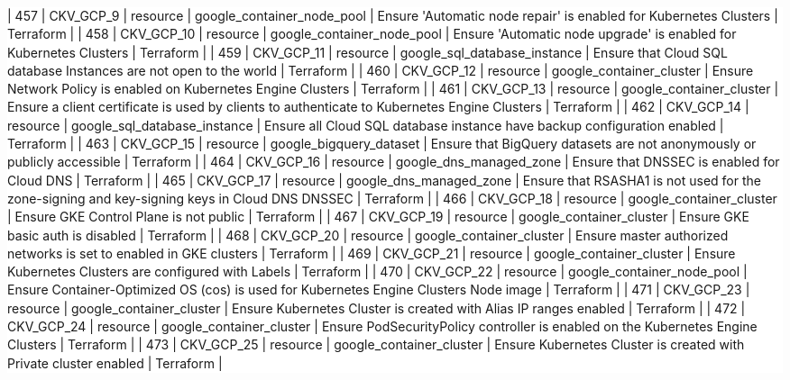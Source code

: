 | 457 | CKV_GCP_9     | resource          | google_container_node_pool                                                   | Ensure 'Automatic node repair' is enabled for Kubernetes Clusters                                                                                                                                        | Terraform      |
| 458 | CKV_GCP_10    | resource          | google_container_node_pool                                                   | Ensure 'Automatic node upgrade' is enabled for Kubernetes Clusters                                                                                                                                       | Terraform      |
| 459 | CKV_GCP_11    | resource          | google_sql_database_instance                                                 | Ensure that Cloud SQL database Instances are not open to the world                                                                                                                                       | Terraform      |
| 460 | CKV_GCP_12    | resource          | google_container_cluster                                                     | Ensure Network Policy is enabled on Kubernetes Engine Clusters                                                                                                                                           | Terraform      |
| 461 | CKV_GCP_13    | resource          | google_container_cluster                                                     | Ensure a client certificate is used by clients to authenticate to Kubernetes Engine Clusters                                                                                                             | Terraform      |
| 462 | CKV_GCP_14    | resource          | google_sql_database_instance                                                 | Ensure all Cloud SQL database instance have backup configuration enabled                                                                                                                                 | Terraform      |
| 463 | CKV_GCP_15    | resource          | google_bigquery_dataset                                                      | Ensure that BigQuery datasets are not anonymously or publicly accessible                                                                                                                                 | Terraform      |
| 464 | CKV_GCP_16    | resource          | google_dns_managed_zone                                                      | Ensure that DNSSEC is enabled for Cloud DNS                                                                                                                                                              | Terraform      |
| 465 | CKV_GCP_17    | resource          | google_dns_managed_zone                                                      | Ensure that RSASHA1 is not used for the zone-signing and key-signing keys in Cloud DNS DNSSEC                                                                                                            | Terraform      |
| 466 | CKV_GCP_18    | resource          | google_container_cluster                                                     | Ensure GKE Control Plane is not public                                                                                                                                                                   | Terraform      |
| 467 | CKV_GCP_19    | resource          | google_container_cluster                                                     | Ensure GKE basic auth is disabled                                                                                                                                                                        | Terraform      |
| 468 | CKV_GCP_20    | resource          | google_container_cluster                                                     | Ensure master authorized networks is set to enabled in GKE clusters                                                                                                                                      | Terraform      |
| 469 | CKV_GCP_21    | resource          | google_container_cluster                                                     | Ensure Kubernetes Clusters are configured with Labels                                                                                                                                                    | Terraform      |
| 470 | CKV_GCP_22    | resource          | google_container_node_pool                                                   | Ensure Container-Optimized OS (cos) is used for Kubernetes Engine Clusters Node image                                                                                                                    | Terraform      |
| 471 | CKV_GCP_23    | resource          | google_container_cluster                                                     | Ensure Kubernetes Cluster is created with Alias IP ranges enabled                                                                                                                                        | Terraform      |
| 472 | CKV_GCP_24    | resource          | google_container_cluster                                                     | Ensure PodSecurityPolicy controller is enabled on the Kubernetes Engine Clusters                                                                                                                         | Terraform      |
| 473 | CKV_GCP_25    | resource          | google_container_cluster                                                     | Ensure Kubernetes Cluster is created with Private cluster enabled                                                                                                                                        | Terraform      |
